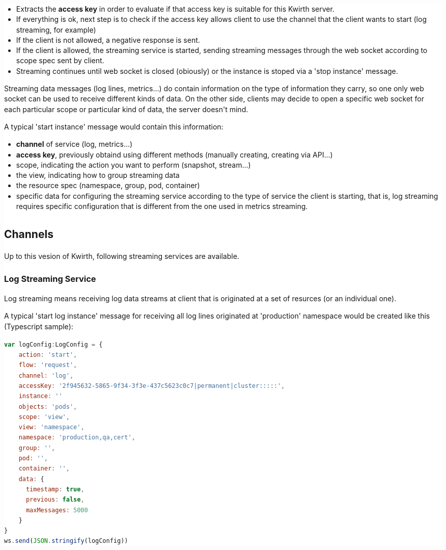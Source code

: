   - Extracts the **access key** in order to evaluate if that access key is suitable for this Kwirth server.
  - If everything is ok, next step is to check if the access key allows client to use the channel that the client wants to start (log streaming, for example)
  - If the client is not allowed, a negative response is sent.
  - If the client is allowed, the streaming service is started, sending streaming messages through the web socket according to scope spec sent by client.
  - Streaming continues until web socket is closed (obiously) or the instance is stoped via a 'stop instance' message.

Streaming data messages (log lines, metrics...) do contain information on the type of information they carry, so one only web socket can be used to receive different kinds of data. On the other side, clients may decide to open a specific web socket for each particular scope or particular kind of data, the server doesn't mind.

A typical 'start instance' message would contain this information:
  - **channel** of service (log, metrics...)
  - **access key**, previously obtaind using different methods (manually creating, creating via API...)
  - scope, indicating the action you want to perform (snapshot, stream...)
  - the view, indicating how to group streaming data
  - the resource spec (namespace, group, pod, container)
  - specific data for configuring the streaming service according to the type of service the client is starting, that is, log streaming requires specific configuration that is different from the one used in metrics streaming.

## Channels
Up to this vesion of Kwirth, following streaming services are available.

### Log Streaming Service
Log streaming means receiving log data streams at client that is originated at a set of resurces (or an individual one).

A typical 'start log instance' message for receiving all log lines originated at 'production' namespace would be created like this (Typescript sample):

```javascript
var logConfig:LogConfig = {
    action: 'start',
    flow: 'request',
    channel: 'log',
    accessKey: '2f945632-5865-9f34-3f3e-437c5623c0c7|permanent|cluster:::::',
    instance: ''
    objects: 'pods',
    scope: 'view',
    view: 'namespace',
    namespace: 'production,qa,cert', 
    group: '',
    pod: '', 
    container: '',
    data: {
      timestamp: true,
      previous: false,
      maxMessages: 5000
    }
}                
ws.send(JSON.stringify(logConfig))
```
